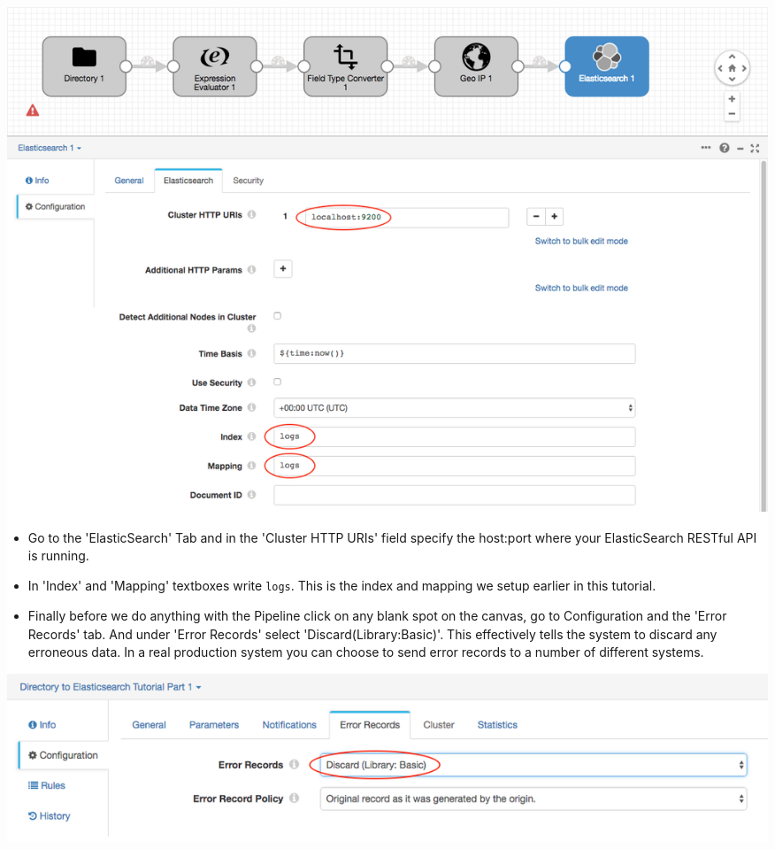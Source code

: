  <img style="width:100%;" src="img/elastic_config.png">

 * Go to the 'ElasticSearch' Tab and in the 'Cluster HTTP URIs' field specify the host:port where your ElasticSearch RESTful API is running.

 * In 'Index' and 'Mapping' textboxes write `logs`. This is the index and mapping we setup earlier in this tutorial.

 * Finally before we do anything with the Pipeline click on any blank spot on the canvas, go to Configuration and the 'Error Records' tab. And under 'Error Records' select 'Discard(Library:Basic)'. This effectively tells the system to discard any erroneous data. In a real production system you can choose to send error records to a number of different systems.

 <img style="width:100%;" src="img/discard_errors.png">
